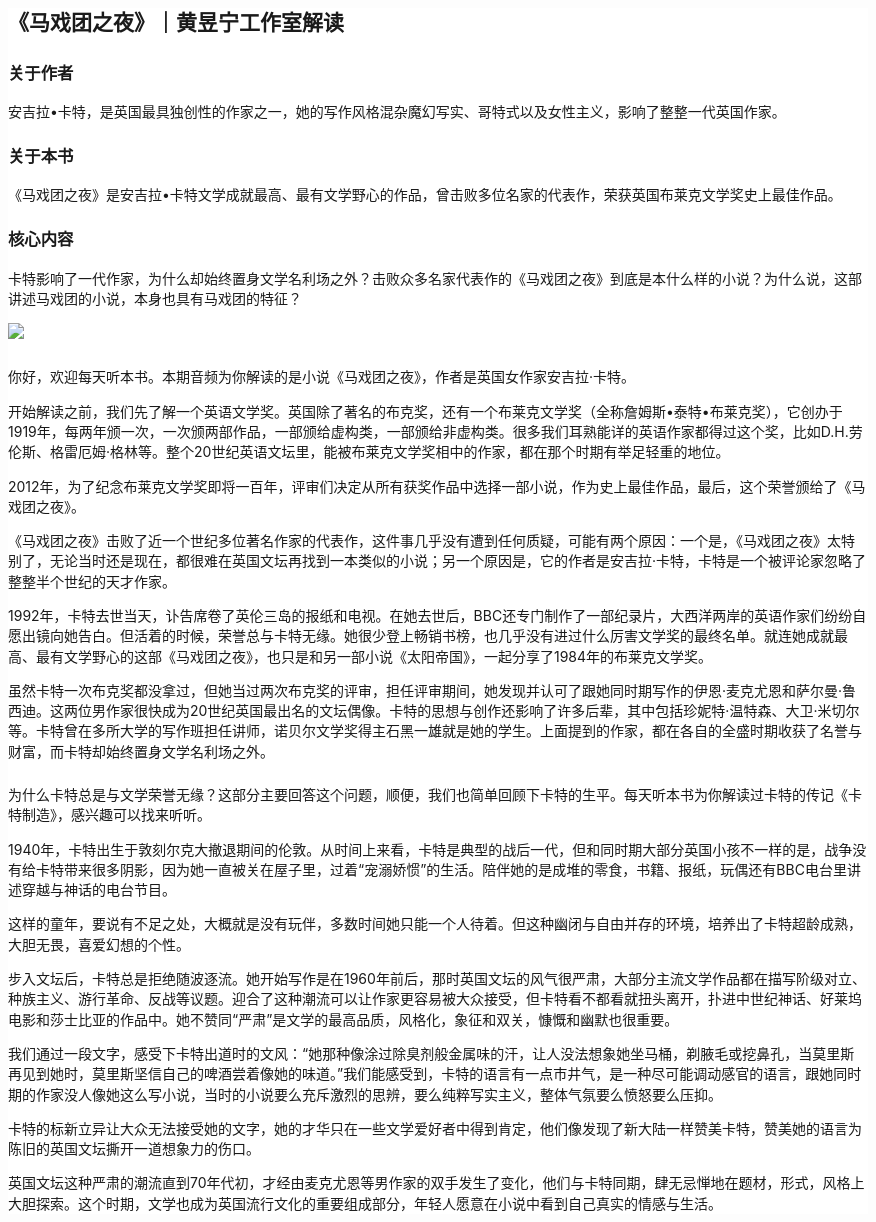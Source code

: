 ## 《马戏团之夜》｜黄昱宁工作室解读

### 关于作者

安吉拉•卡特，是英国最具独创性的作家之一，她的写作风格混杂魔幻写实、哥特式以及女性主义，影响了整整一代英国作家。

### 关于本书

《马戏团之夜》是安吉拉•卡特文学成就最高、最有文学野心的作品，曾击败多位名家的代表作，荣获英国布莱克文学奖史上最佳作品。

### 核心内容

卡特影响了一代作家，为什么却始终置身文学名利场之外？击败众多名家代表作的《马戏团之夜》到底是本什么样的小说？为什么说，这部讲述马戏团的小说，本身也具有马戏团的特征？

<img  src="https://piccdn3.umiwi.com/img/202008/21/202008211833269624507817.jpg" width="1771"/>

###  



你好，欢迎每天听本书。本期音频为你解读的是小说《马戏团之夜》，作者是英国女作家安吉拉·卡特。

开始解读之前，我们先了解一个英语文学奖。英国除了著名的布克奖，还有一个布莱克文学奖（全称詹姆斯•泰特•布莱克奖），它创办于1919年，每两年颁一次，一次颁两部作品，一部颁给虚构类，一部颁给非虚构类。很多我们耳熟能详的英语作家都得过这个奖，比如D.H.劳伦斯、格雷厄姆·格林等。整个20世纪英语文坛里，能被布莱克文学奖相中的作家，都在那个时期有举足轻重的地位。

2012年，为了纪念布莱克文学奖即将一百年，评审们决定从所有获奖作品中选择一部小说，作为史上最佳作品，最后，这个荣誉颁给了《马戏团之夜》。

《马戏团之夜》击败了近一个世纪多位著名作家的代表作，这件事几乎没有遭到任何质疑，可能有两个原因：一个是，《马戏团之夜》太特别了，无论当时还是现在，都很难在英国文坛再找到一本类似的小说；另一个原因是，它的作者是安吉拉·卡特，卡特是一个被评论家忽略了整整半个世纪的天才作家。

1992年，卡特去世当天，讣告席卷了英伦三岛的报纸和电视。在她去世后，BBC还专门制作了一部纪录片，大西洋两岸的英语作家们纷纷自愿出镜向她告白。但活着的时候，荣誉总与卡特无缘。她很少登上畅销书榜，也几乎没有进过什么厉害文学奖的最终名单。就连她成就最高、最有文学野心的这部《马戏团之夜》，也只是和另一部小说《太阳帝国》，一起分享了1984年的布莱克文学奖。

虽然卡特一次布克奖都没拿过，但她当过两次布克奖的评审，担任评审期间，她发现并认可了跟她同时期写作的伊恩·麦克尤恩和萨尔曼·鲁西迪。这两位男作家很快成为20世纪英国最出名的文坛偶像。卡特的思想与创作还影响了许多后辈，其中包括珍妮特·温特森、大卫·米切尔等。卡特曾在多所大学的写作班担任讲师，诺贝尔文学奖得主石黑一雄就是她的学生。上面提到的作家，都在各自的全盛时期收获了名誉与财富，而卡特却始终置身文学名利场之外。

###  



为什么卡特总是与文学荣誉无缘？这部分主要回答这个问题，顺便，我们也简单回顾下卡特的生平。每天听本书为你解读过卡特的传记《卡特制造》，感兴趣可以找来听听。

1940年，卡特出生于敦刻尔克大撤退期间的伦敦。从时间上来看，卡特是典型的战后一代，但和同时期大部分英国小孩不一样的是，战争没有给卡特带来很多阴影，因为她一直被关在屋子里，过着“宠溺娇惯”的生活。陪伴她的是成堆的零食，书籍、报纸，玩偶还有BBC电台里讲述穿越与神话的电台节目。

这样的童年，要说有不足之处，大概就是没有玩伴，多数时间她只能一个人待着。但这种幽闭与自由并存的环境，培养出了卡特超龄成熟，大胆无畏，喜爱幻想的个性。

步入文坛后，卡特总是拒绝随波逐流。她开始写作是在1960年前后，那时英国文坛的风气很严肃，大部分主流文学作品都在描写阶级对立、种族主义、游行革命、反战等议题。迎合了这种潮流可以让作家更容易被大众接受，但卡特看不都看就扭头离开，扑进中世纪神话、好莱坞电影和莎士比亚的作品中。她不赞同“严肃”是文学的最高品质，风格化，象征和双关，慷慨和幽默也很重要。

我们通过一段文字，感受下卡特出道时的文风：“她那种像涂过除臭剂般金属味的汗，让人没法想象她坐马桶，剃腋毛或挖鼻孔，当莫里斯再见到她时，莫里斯坚信自己的啤酒尝着像她的味道。”我们能感受到，卡特的语言有一点市井气，是一种尽可能调动感官的语言，跟她同时期的作家没人像她这么写小说，当时的小说要么充斥激烈的思辨，要么纯粹写实主义，整体气氛要么愤怒要么压抑。

卡特的标新立异让大众无法接受她的文字，她的才华只在一些文学爱好者中得到肯定，他们像发现了新大陆一样赞美卡特，赞美她的语言为陈旧的英国文坛撕开一道想象力的伤口。

英国文坛这种严肃的潮流直到70年代初，才经由麦克尤恩等男作家的双手发生了变化，他们与卡特同期，肆无忌惮地在题材，形式，风格上大胆探索。这个时期，文学也成为英国流行文化的重要组成部分，年轻人愿意在小说中看到自己真实的情感与生活。
